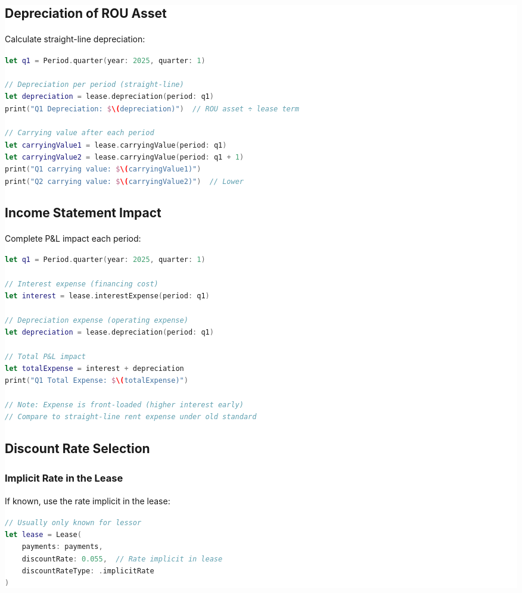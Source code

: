 ## Depreciation of ROU Asset

Calculate straight-line depreciation:

```swift
let q1 = Period.quarter(year: 2025, quarter: 1)

// Depreciation per period (straight-line)
let depreciation = lease.depreciation(period: q1)
print("Q1 Depreciation: $\(depreciation)")  // ROU asset ÷ lease term

// Carrying value after each period
let carryingValue1 = lease.carryingValue(period: q1)
let carryingValue2 = lease.carryingValue(period: q1 + 1)
print("Q1 carrying value: $\(carryingValue1)")
print("Q2 carrying value: $\(carryingValue2)")  // Lower
```

## Income Statement Impact

Complete P&L impact each period:

```swift
let q1 = Period.quarter(year: 2025, quarter: 1)

// Interest expense (financing cost)
let interest = lease.interestExpense(period: q1)

// Depreciation expense (operating expense)
let depreciation = lease.depreciation(period: q1)

// Total P&L impact
let totalExpense = interest + depreciation
print("Q1 Total Expense: $\(totalExpense)")

// Note: Expense is front-loaded (higher interest early)
// Compare to straight-line rent expense under old standard
```

## Discount Rate Selection

### Implicit Rate in the Lease

If known, use the rate implicit in the lease:

```swift
// Usually only known for lessor
let lease = Lease(
    payments: payments,
    discountRate: 0.055,  // Rate implicit in lease
    discountRateType: .implicitRate
)
```
